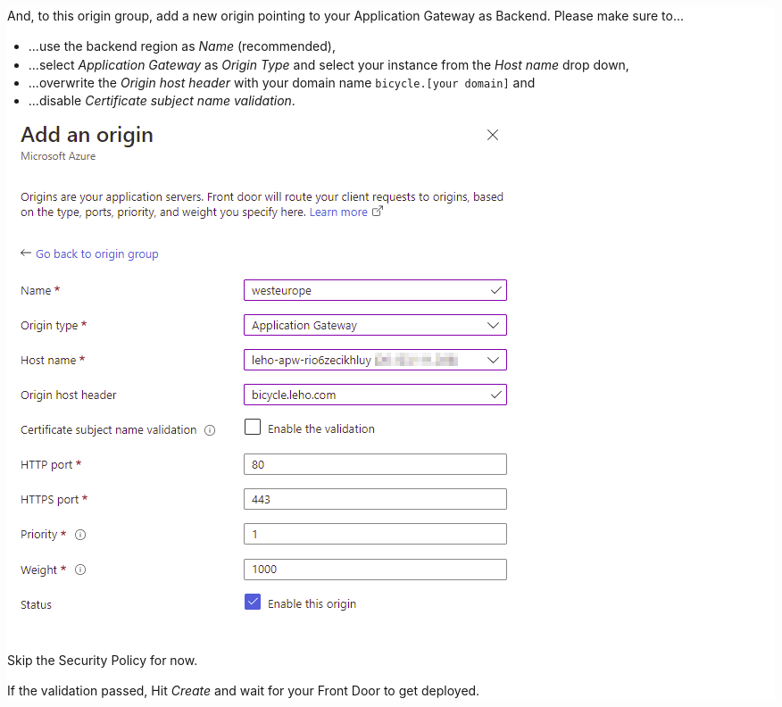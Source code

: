    And, to this origin group, add a new origin pointing to your Application Gateway as Backend. Please make sure to...
   - ...use the backend region as _Name_ (recommended),
   - ...select _Application Gateway_ as _Origin Type_  and select your instance from the _Host name_ drop down,
   - ...overwrite the _Origin host header_ with your domain name `bicycle.[your domain]` and 
   - ...disable _Certificate subject name validation_.

   ![](img/014_new-fd_origin.png)

   Skip the Security Policy for now.

   If the validation passed, Hit _Create_ and wait for your Front Door to get deployed.
